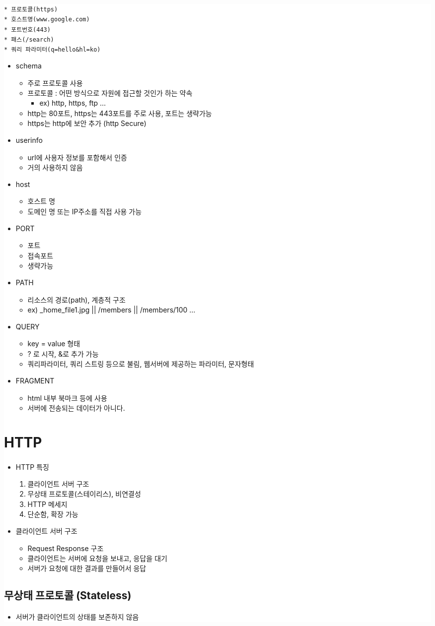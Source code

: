 	* 프로토콜(https)
	* 호스트명(www.google.com)
	* 포트번호(443)
	* 패스(/search)
	* 쿼리 파라미터(q=hello&hl=ko)
	
* schema
	* 주로 프로토콜 사용
	* 프로토콜 : 어떤 방식으로 자원에 접근할 것인가 하는 약속
		* ex) http, https, ftp …
	* http는 80포트, https는 443포트를 주로 사용, 포트는 생략가능
	* https는 http에 보안 추가 (http Secure)
	
* userinfo
	* url에 사용자 정보를 포함해서 인증
	* 거의 사용하지 않음
	
* host
	* 호스트 명
	* 도메인 명 또는 IP주소를 직접 사용 가능
	
* PORT
	* 포트
	* 접속포트
	* 생략가능
	
* PATH
	* 리소스의 경로(path), 계층적 구조
	* ex) _home_file1.jpg || /members || /members/100 …
	
* QUERY 
	* key = value 형태
	* ? 로 시작, &로 추가 가능
	* 쿼리파라미터, 쿼리 스트링 등으로 불림, 웹서버에 제공하는 파라미터, 문자형태
	
* FRAGMENT
	* html 내부 북마크 등에 사용
	* 서버에 전송되는 데이터가 아니다.
		
		
# HTTP
* HTTP 특징
	1. 클라이언트 서버 구조
	2. 무상태 프로토콜(스테이리스), 비연결성
	3. HTTP 메세지
	4. 단순함, 확장 가능
	
* 클라이언트 서버 구조
	* Request Response 구조
	* 클라이언트는 서버에 요청을 보내고, 응답을 대기
	* 서버가 요청에 대한 결과를 만들어서 응답
	

## 무상태 프로토콜 (Stateless)
* 서버가 클라이언트의 상태를 보존하지 않음
